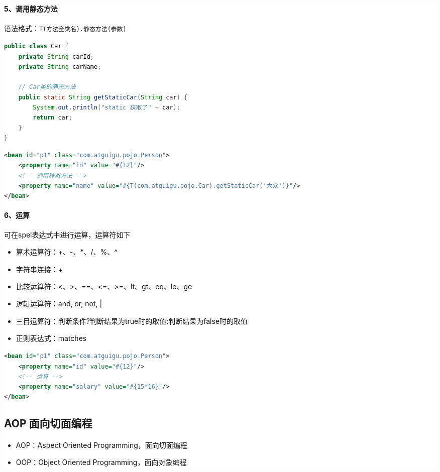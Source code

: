 #### 5、调用静态方法

语法格式：`T(方法全类名).静态方法(参数)`

```java
public class Car {
    private String carId;
    private String carName;

    // Car类的静态方法
    public static String getStaticCar(String car) {
        System.out.println("static 获取了" + car);
        return car;
    }
}
```

```xml
<bean id="p1" class="com.atguigu.pojo.Person">
    <property name="id" value="#{12}"/>
    <!-- 调用静态方法 -->
    <property name="name" value="#{T(com.atguigu.pojo.Car).getStaticCar('大众')}"/>
</bean>
```

#### 6、运算

可在spel表达式中进行运算，运算符如下

-   算术运算符：+、-、*、/、%、^

-   字符串连接：+

-   比较运算符：<、>、==、<=、>=、lt、gt、eq、le、ge

-   逻辑运算符：and, or, not, |

-   三目运算符：判断条件?判断结果为true时的取值:判断结果为false时的取值

-   正则表达式：matches


```xml
<bean id="p1" class="com.atguigu.pojo.Person">
    <property name="id" value="#{12}"/>
    <!-- 运算 -->
    <property name="salary" value="#{15*16}"/>
</bean>
```



## AOP 面向切面编程

-   AOP：Aspect Oriented Programming，面向切面编程

-   OOP：Object Oriented Programming，面向对象编程

